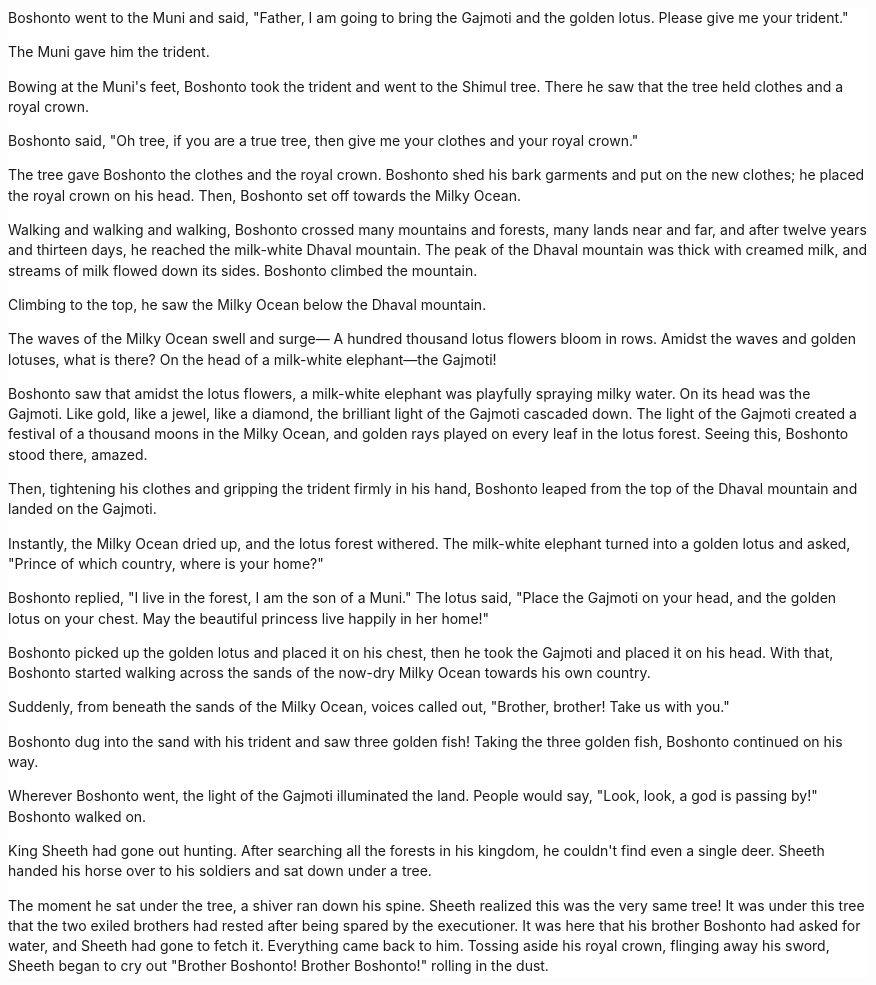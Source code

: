 Boshonto went to the Muni and said, "Father, I am going to bring the Gajmoti and the golden lotus. Please give me your trident."

The Muni gave him the trident.

Bowing at the Muni's feet, Boshonto took the trident and went to the Shimul tree. There he saw that the tree held clothes and a royal crown.

Boshonto said, "Oh tree, if you are a true tree, then give me your clothes and your royal crown."

The tree gave Boshonto the clothes and the royal crown. Boshonto shed his bark garments and put on the new clothes; he placed the royal crown on his head. Then, Boshonto set off towards the Milky Ocean.

Walking and walking and walking, Boshonto crossed many mountains and forests, many lands near and far, and after twelve years and thirteen days, he reached the milk-white Dhaval mountain. The peak of the Dhaval mountain was thick with creamed milk, and streams of milk flowed down its sides. Boshonto climbed the mountain.

Climbing to the top, he saw the Milky Ocean below the Dhaval mountain.

The waves of the Milky Ocean swell and surge—
A hundred thousand lotus flowers bloom in rows.
Amidst the waves and golden lotuses, what is there?
On the head of a milk-white elephant—the Gajmoti!

Boshonto saw that amidst the lotus flowers, a milk-white elephant was playfully spraying milky water. On its head was the Gajmoti. Like gold, like a jewel, like a diamond, the brilliant light of the Gajmoti cascaded down. The light of the Gajmoti created a festival of a thousand moons in the Milky Ocean, and golden rays played on every leaf in the lotus forest. Seeing this, Boshonto stood there, amazed.

Then, tightening his clothes and gripping the trident firmly in his hand, Boshonto leaped from the top of the Dhaval mountain and landed on the Gajmoti.

Instantly, the Milky Ocean dried up, and the lotus forest withered. The milk-white elephant turned into a golden lotus and asked, "Prince of which country, where is your home?"

Boshonto replied, "I live in the forest, I am the son of a Muni."
The lotus said, "Place the Gajmoti on your head, and the golden lotus on your chest. May the beautiful princess live happily in her home!"

Boshonto picked up the golden lotus and placed it on his chest, then he took the Gajmoti and placed it on his head. With that, Boshonto started walking across the sands of the now-dry Milky Ocean towards his own country.

Suddenly, from beneath the sands of the Milky Ocean, voices called out, "Brother, brother! Take us with you."

Boshonto dug into the sand with his trident and saw three golden fish! Taking the three golden fish, Boshonto continued on his way.

Wherever Boshonto went, the light of the Gajmoti illuminated the land. People would say, "Look, look, a god is passing by!" Boshonto walked on.

King Sheeth had gone out hunting. After searching all the forests in his kingdom, he couldn't find even a single deer. Sheeth handed his horse over to his soldiers and sat down under a tree.

The moment he sat under the tree, a shiver ran down his spine. Sheeth realized this was the very same tree! It was under this tree that the two exiled brothers had rested after being spared by the executioner. It was here that his brother Boshonto had asked for water, and Sheeth had gone to fetch it. Everything came back to him. Tossing aside his royal crown, flinging away his sword, Sheeth began to cry out "Brother Boshonto! Brother Boshonto!" rolling in the dust.
